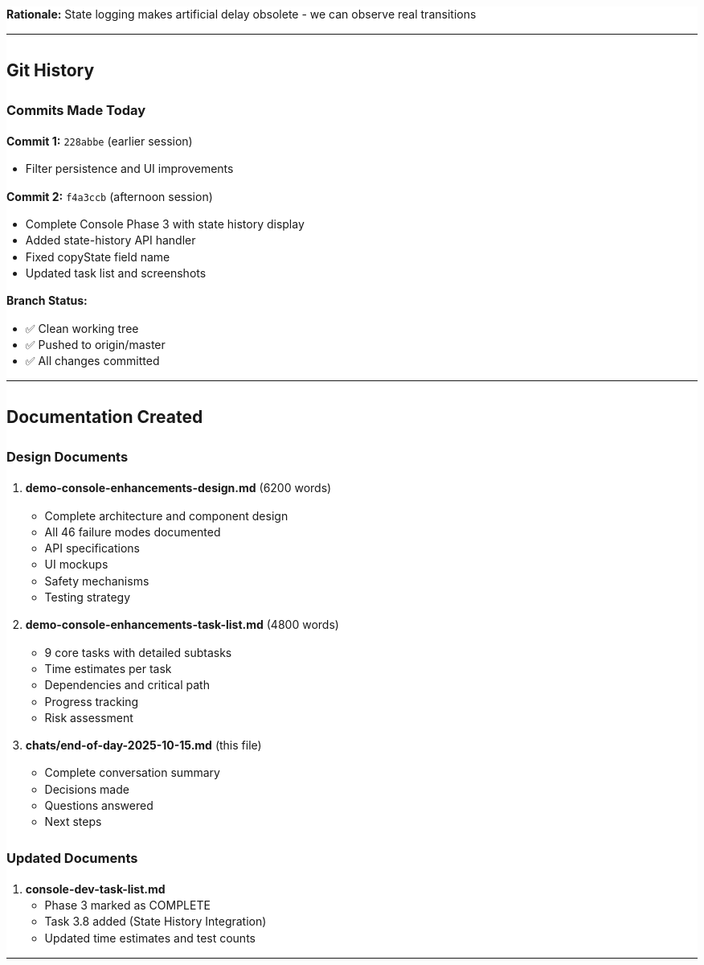 **Rationale:** State logging makes artificial delay obsolete - we can observe real transitions

---

## Git History

### Commits Made Today

**Commit 1:** `228abbe` (earlier session)
- Filter persistence and UI improvements

**Commit 2:** `f4a3ccb` (afternoon session)
- Complete Console Phase 3 with state history display
- Added state-history API handler
- Fixed copyState field name
- Updated task list and screenshots

**Branch Status:**
- ✅ Clean working tree
- ✅ Pushed to origin/master
- ✅ All changes committed

---

## Documentation Created

### Design Documents
1. **demo-console-enhancements-design.md** (6200 words)
   - Complete architecture and component design
   - All 46 failure modes documented
   - API specifications
   - UI mockups
   - Safety mechanisms
   - Testing strategy

2. **demo-console-enhancements-task-list.md** (4800 words)
   - 9 core tasks with detailed subtasks
   - Time estimates per task
   - Dependencies and critical path
   - Progress tracking
   - Risk assessment

3. **chats/end-of-day-2025-10-15.md** (this file)
   - Complete conversation summary
   - Decisions made
   - Questions answered
   - Next steps

### Updated Documents
1. **console-dev-task-list.md**
   - Phase 3 marked as COMPLETE
   - Task 3.8 added (State History Integration)
   - Updated time estimates and test counts

---